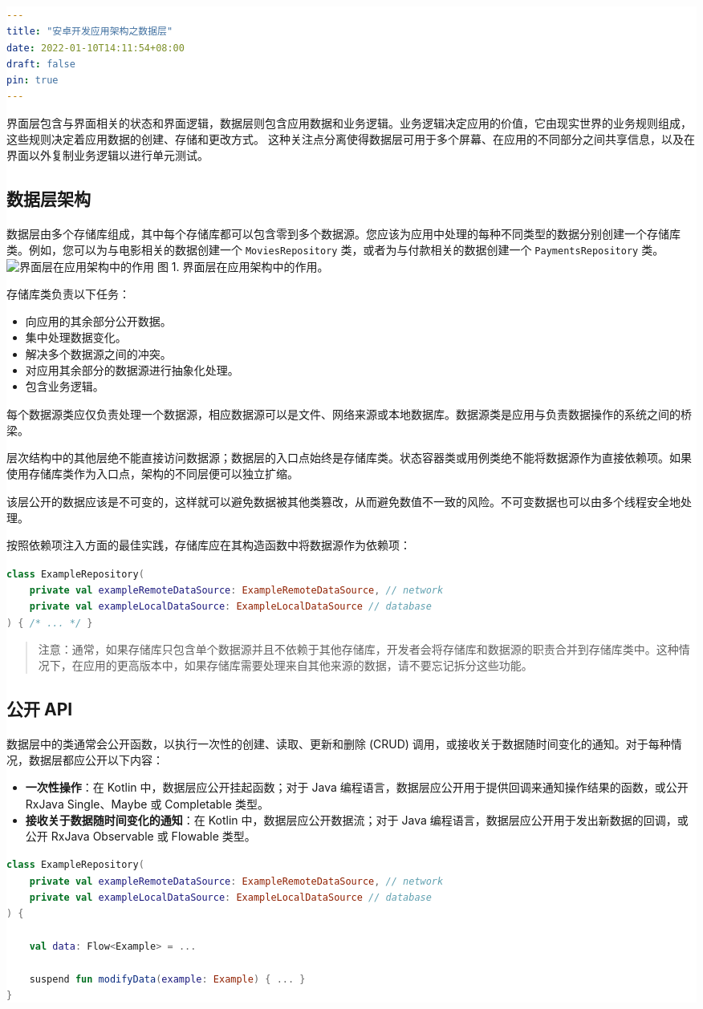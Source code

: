 ```yaml
---
title: "安卓开发应用架构之数据层"
date: 2022-01-10T14:11:54+08:00
draft: false
pin: true
---
```

界面层包含与界面相关的状态和界面逻辑，数据层则包含应用数据和业务逻辑。业务逻辑决定应用的价值，它由现实世界的业务规则组成，这些规则决定着应用数据的创建、存储和更改方式。
这种关注点分离使得数据层可用于多个屏幕、在应用的不同部分之间共享信息，以及在界面以外复制业务逻辑以进行单元测试。

## 数据层架构
数据层由多个存储库组成，其中每个存储库都可以包含零到多个数据源。您应该为应用中处理的每种不同类型的数据分别创建一个存储库类。例如，您可以为与电影相关的数据创建一个 `MoviesRepository` 类，或者为与付款相关的数据创建一个 `PaymentsRepository` 类。
![界面层在应用架构中的作用](https://developer.android.google.cn/topic/libraries/architecture/images/mad-arch-data-overview.png)
图 1. 界面层在应用架构中的作用。

存储库类负责以下任务：

- 向应用的其余部分公开数据。
- 集中处理数据变化。
- 解决多个数据源之间的冲突。
- 对应用其余部分的数据源进行抽象化处理。
- 包含业务逻辑。

每个数据源类应仅负责处理一个数据源，相应数据源可以是文件、网络来源或本地数据库。数据源类是应用与负责数据操作的系统之间的桥梁。

层次结构中的其他层绝不能直接访问数据源；数据层的入口点始终是存储库类。状态容器类或用例类绝不能将数据源作为直接依赖项。如果使用存储库类作为入口点，架构的不同层便可以独立扩缩。

该层公开的数据应该是不可变的，这样就可以避免数据被其他类篡改，从而避免数值不一致的风险。不可变数据也可以由多个线程安全地处理。

按照依赖项注入方面的最佳实践，存储库应在其构造函数中将数据源作为依赖项：
``` kotlin
class ExampleRepository(
    private val exampleRemoteDataSource: ExampleRemoteDataSource, // network
    private val exampleLocalDataSource: ExampleLocalDataSource // database
) { /* ... */ }
```
>注意：通常，如果存储库只包含单个数据源并且不依赖于其他存储库，开发者会将存储库和数据源的职责合并到存储库类中。这种情况下，在应用的更高版本中，如果存储库需要处理来自其他来源的数据，请不要忘记拆分这些功能。

## 公开 API
数据层中的类通常会公开函数，以执行一次性的创建、读取、更新和删除 (CRUD) 调用，或接收关于数据随时间变化的通知。对于每种情况，数据层都应公开以下内容：
- **一次性操作**：在 Kotlin 中，数据层应公开挂起函数；对于 Java 编程语言，数据层应公开用于提供回调来通知操作结果的函数，或公开 RxJava Single、Maybe 或 Completable 类型。
- **接收关于数据随时间变化的通知**：在 Kotlin 中，数据层应公开数据流；对于 Java 编程语言，数据层应公开用于发出新数据的回调，或公开 RxJava Observable 或 Flowable 类型。

``` kotlin
class ExampleRepository(
    private val exampleRemoteDataSource: ExampleRemoteDataSource, // network
    private val exampleLocalDataSource: ExampleLocalDataSource // database
) {

    val data: Flow<Example> = ...

    suspend fun modifyData(example: Example) { ... }
}
```
